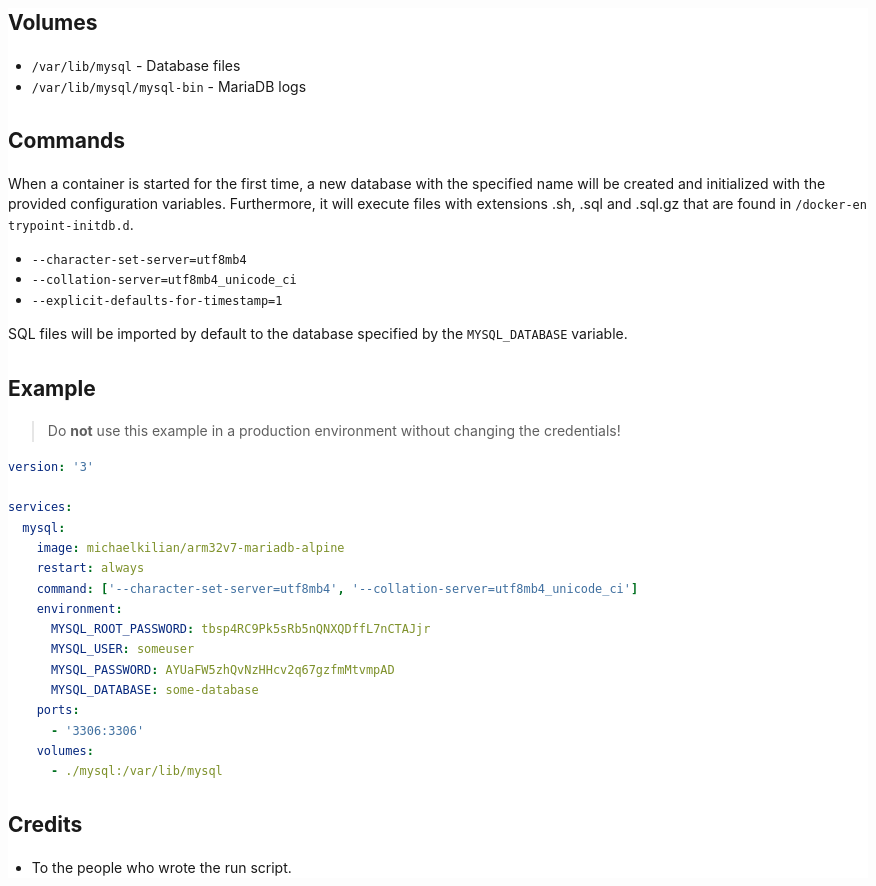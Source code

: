 ## Volumes

- `/var/lib/mysql` - Database files
- `/var/lib/mysql/mysql-bin` - MariaDB logs

## Commands

When a container is started for the first time, a new database with the specified name will be
created and initialized with the provided configuration variables. Furthermore, it will execute
files with extensions .sh, .sql and .sql.gz that are found in `/docker-entrypoint-initdb.d`.

- `--character-set-server=utf8mb4`
- `--collation-server=utf8mb4_unicode_ci`
- `--explicit-defaults-for-timestamp=1`

SQL files will be imported by default to the database specified by the `MYSQL_DATABASE` variable.

## Example

> Do **not** use this example in a production environment without changing the credentials!

```yaml
version: '3'

services:
  mysql:
    image: michaelkilian/arm32v7-mariadb-alpine
    restart: always
    command: ['--character-set-server=utf8mb4', '--collation-server=utf8mb4_unicode_ci']
    environment:
      MYSQL_ROOT_PASSWORD: tbsp4RC9Pk5sRb5nQNXQDffL7nCTAJjr
      MYSQL_USER: someuser
      MYSQL_PASSWORD: AYUaFW5zhQvNzHHcv2q67gzfmMtvmpAD
      MYSQL_DATABASE: some-database
    ports:
      - '3306:3306'
    volumes:
      - ./mysql:/var/lib/mysql
```

## Credits

- To the people who wrote the run script.
